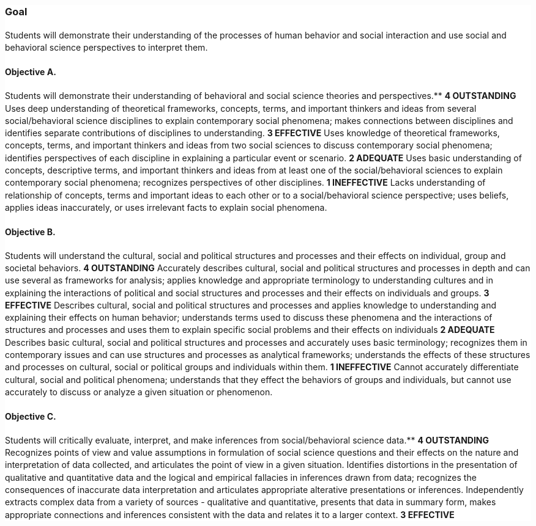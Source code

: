 ### **Goal**
Students will demonstrate their understanding of the processes of human behavior and social interaction and use social and behavioral science perspectives to interpret them.
#### **Objective A.**
 Students will demonstrate their understanding of behavioral and social science theories and perspectives.**
 **4 OUTSTANDING**
Uses deep understanding of theoretical frameworks, concepts, terms, and important thinkers and ideas from several social/behavioral science disciplines to explain contemporary social phenomena; makes connections between disciplines and identifies separate contributions of disciplines to understanding.
 **3 EFFECTIVE**
Uses knowledge of theoretical frameworks, concepts, terms, and important thinkers and ideas from two social sciences to discuss contemporary social phenomena; identifies perspectives of each discipline in explaining a particular event or scenario.
 **2 ADEQUATE**
Uses basic understanding of concepts, descriptive terms, and important thinkers and ideas from at least one of the social/behavioral sciences to explain contemporary social phenomena; recognizes perspectives of other disciplines.
 **1 INEFFECTIVE**
Lacks understanding of relationship of concepts, terms and important ideas to each other or to a social/behavioral science perspective; uses beliefs, applies ideas inaccurately, or uses irrelevant facts to explain social phenomena.

#### **Objective B.**
 Students will understand the cultural, social and political structures and processes and their effects on individual, group and societal behaviors. 
**4 OUTSTANDING**
Accurately describes cultural, social and political structures and processes in depth and can use several as frameworks for analysis; applies knowledge and appropriate terminology to understanding cultures and in explaining the interactions of political and social structures and processes and their effects on individuals and groups.
 **3 EFFECTIVE**
Describes cultural, social and political structures and processes and applies knowledge to understanding and explaining their effects on human behavior; understands terms used to discuss these phenomena and the interactions of structures and processes and uses them to explain specific social problems and their effects on individuals
 **2 ADEQUATE**
Describes basic cultural, social and political structures and processes and accurately uses basic terminology; recognizes them in contemporary issues and can use structures and processes as
analytical frameworks; understands the effects of these structures and processes on cultural, social or political groups and individuals within them.
 **1 INEFFECTIVE**
Cannot accurately differentiate cultural, social and political phenomena; understands that they effect the behaviors of groups and individuals, but cannot use accurately to discuss or analyze a given situation or phenomenon.

#### **Objective C.**
 Students will critically evaluate, interpret, and make inferences from social/behavioral science data.**
 **4 OUTSTANDING**
Recognizes points of view and value assumptions in formulation of social science questions and their effects on the nature and interpretation of data collected, and articulates the point of view in a given situation. Identifies distortions in the presentation of qualitative and quantitative data and the logical and empirical fallacies in inferences drawn from data; recognizes the consequences of inaccurate data interpretation and articulates appropriate alterative presentations or inferences. Independently extracts complex data from a variety of sources - qualitative and quantitative, presents that data in summary form, makes appropriate connections and inferences consistent with the data and relates it to a larger context.
 **3 EFFECTIVE**
